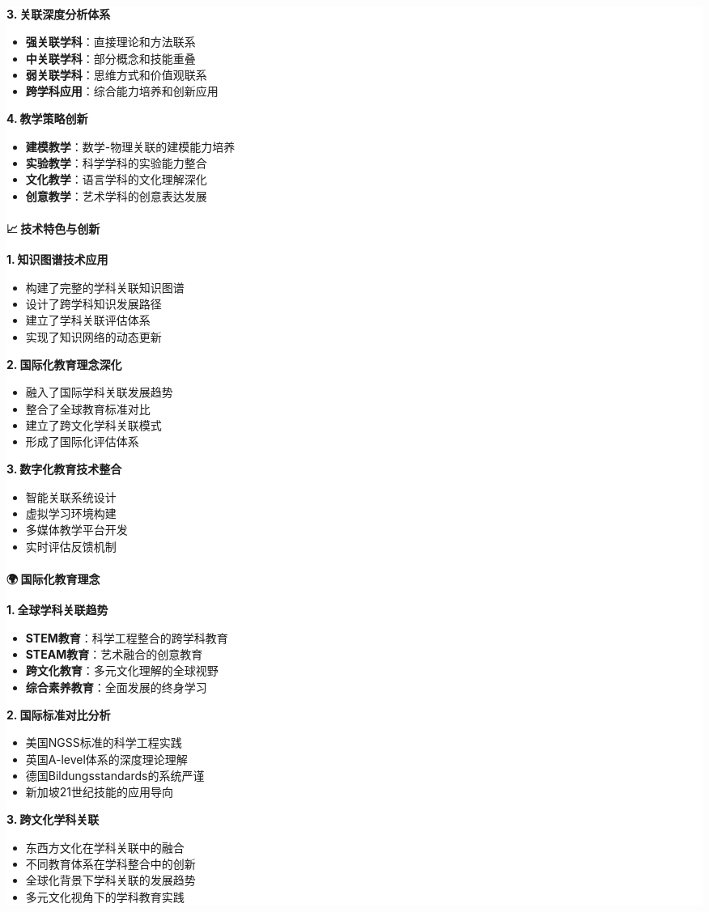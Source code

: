 **3. 关联深度分析体系**

- **强关联学科**：直接理论和方法联系
- **中关联学科**：部分概念和技能重叠
- **弱关联学科**：思维方式和价值观联系
- **跨学科应用**：综合能力培养和创新应用

**4. 教学策略创新**

- **建模教学**：数学-物理关联的建模能力培养
- **实验教学**：科学学科的实验能力整合
- **文化教学**：语言学科的文化理解深化
- **创意教学**：艺术学科的创意表达发展

#### 📈 技术特色与创新

**1. 知识图谱技术应用**

- 构建了完整的学科关联知识图谱
- 设计了跨学科知识发展路径
- 建立了学科关联评估体系
- 实现了知识网络的动态更新

**2. 国际化教育理念深化**

- 融入了国际学科关联发展趋势
- 整合了全球教育标准对比
- 建立了跨文化学科关联模式
- 形成了国际化评估体系

**3. 数字化教育技术整合**

- 智能关联系统设计
- 虚拟学习环境构建
- 多媒体教学平台开发
- 实时评估反馈机制

#### 🌍 国际化教育理念

**1. 全球学科关联趋势**

- **STEM教育**：科学工程整合的跨学科教育
- **STEAM教育**：艺术融合的创意教育
- **跨文化教育**：多元文化理解的全球视野
- **综合素养教育**：全面发展的终身学习

**2. 国际标准对比分析**

- 美国NGSS标准的科学工程实践
- 英国A-level体系的深度理论理解
- 德国Bildungsstandards的系统严谨
- 新加坡21世纪技能的应用导向

**3. 跨文化学科关联**

- 东西方文化在学科关联中的融合
- 不同教育体系在学科整合中的创新
- 全球化背景下学科关联的发展趋势
- 多元文化视角下的学科教育实践
